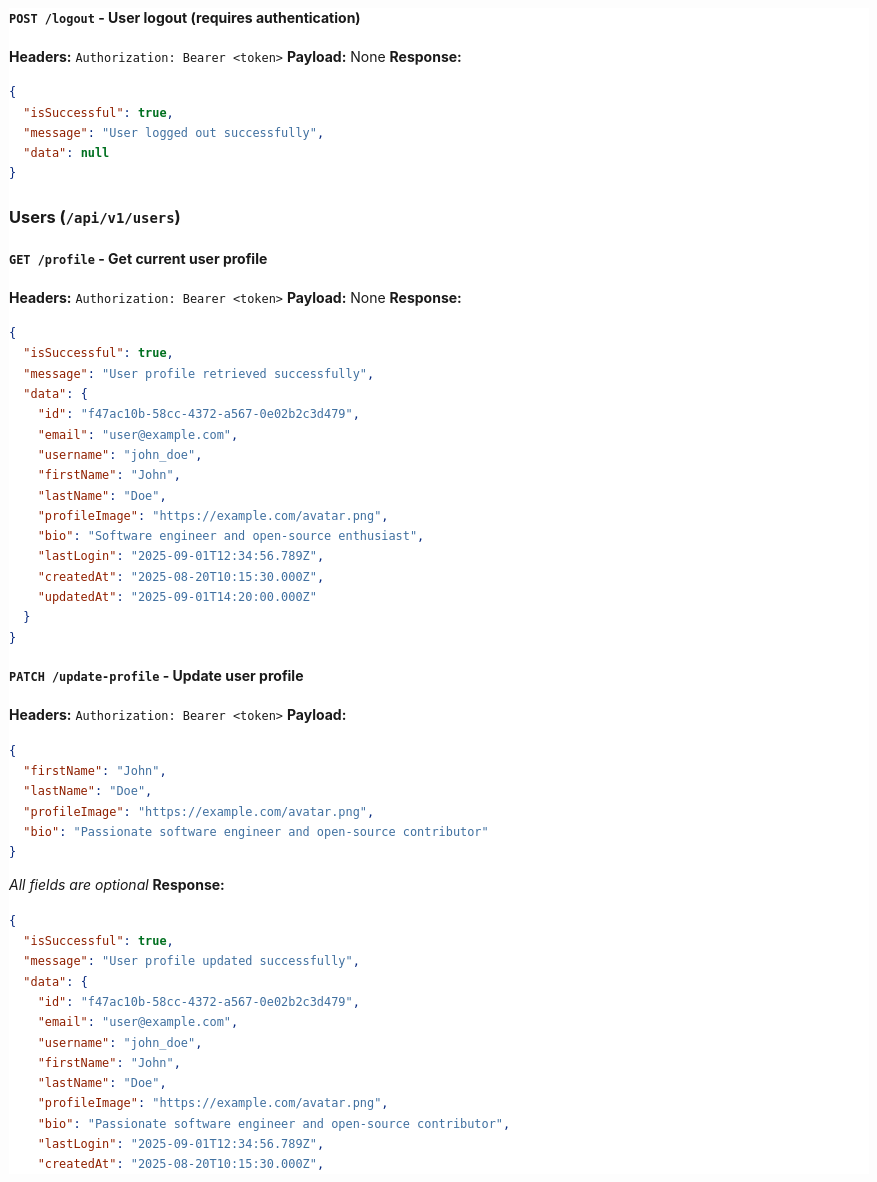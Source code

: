 #### `POST /logout` - User logout (requires authentication)
**Headers:** `Authorization: Bearer <token>`
**Payload:** None
**Response:**
```json
{
  "isSuccessful": true,
  "message": "User logged out successfully",
  "data": null
}
```

### Users (`/api/v1/users`)

#### `GET /profile` - Get current user profile
**Headers:** `Authorization: Bearer <token>`
**Payload:** None
**Response:**
```json
{
  "isSuccessful": true,
  "message": "User profile retrieved successfully",
  "data": {
    "id": "f47ac10b-58cc-4372-a567-0e02b2c3d479",
    "email": "user@example.com",
    "username": "john_doe",
    "firstName": "John",
    "lastName": "Doe",
    "profileImage": "https://example.com/avatar.png",
    "bio": "Software engineer and open-source enthusiast",
    "lastLogin": "2025-09-01T12:34:56.789Z",
    "createdAt": "2025-08-20T10:15:30.000Z",
    "updatedAt": "2025-09-01T14:20:00.000Z"
  }
}
```

#### `PATCH /update-profile` - Update user profile
**Headers:** `Authorization: Bearer <token>`
**Payload:**
```json
{
  "firstName": "John",
  "lastName": "Doe",
  "profileImage": "https://example.com/avatar.png",
  "bio": "Passionate software engineer and open-source contributor"
}
```
*All fields are optional*
**Response:**
```json
{
  "isSuccessful": true,
  "message": "User profile updated successfully",
  "data": {
    "id": "f47ac10b-58cc-4372-a567-0e02b2c3d479",
    "email": "user@example.com",
    "username": "john_doe",
    "firstName": "John",
    "lastName": "Doe",
    "profileImage": "https://example.com/avatar.png",
    "bio": "Passionate software engineer and open-source contributor",
    "lastLogin": "2025-09-01T12:34:56.789Z",
    "createdAt": "2025-08-20T10:15:30.000Z",
```